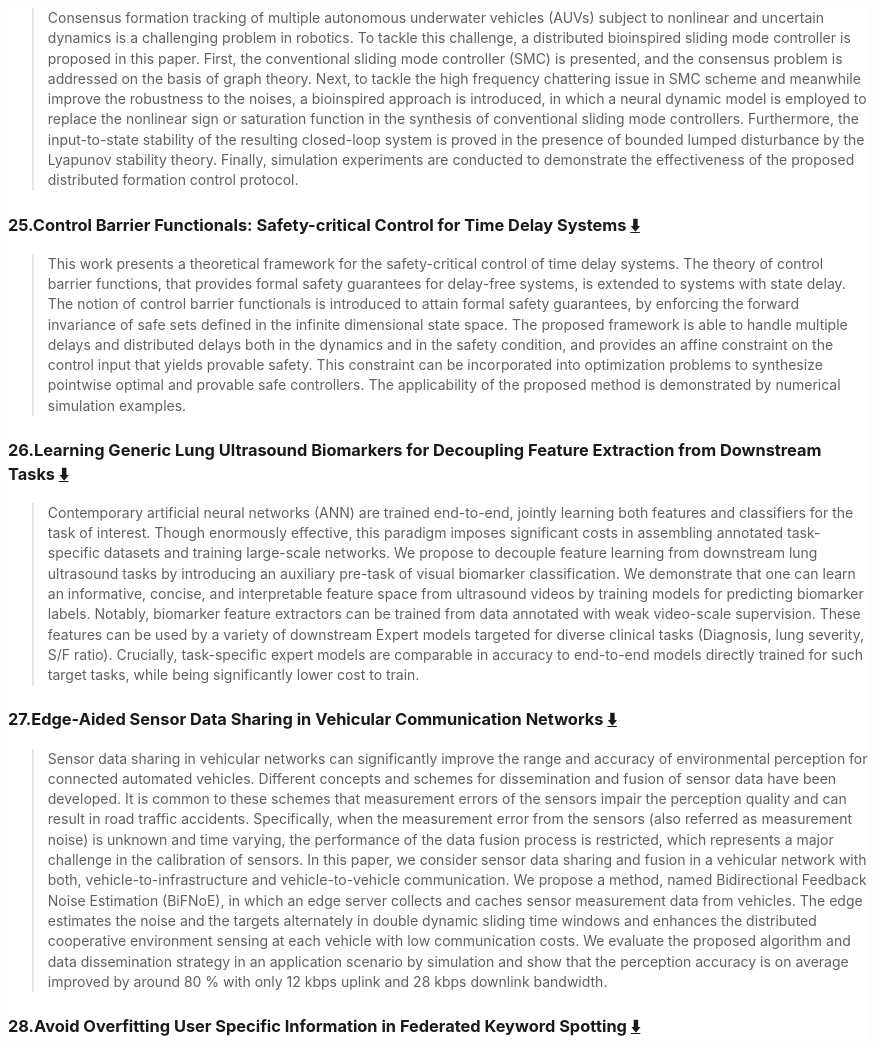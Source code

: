 >  Consensus formation tracking of multiple autonomous underwater vehicles (AUVs) subject to nonlinear and uncertain dynamics is a challenging problem in robotics. To tackle this challenge, a distributed bioinspired sliding mode controller is proposed in this paper. First, the conventional sliding mode controller (SMC) is presented, and the consensus problem is addressed on the basis of graph theory. Next, to tackle the high frequency chattering issue in SMC scheme and meanwhile improve the robustness to the noises, a bioinspired approach is introduced, in which a neural dynamic model is employed to replace the nonlinear sign or saturation function in the synthesis of conventional sliding mode controllers. Furthermore, the input-to-state stability of the resulting closed-loop system is proved in the presence of bounded lumped disturbance by the Lyapunov stability theory. Finally, simulation experiments are conducted to demonstrate the effectiveness of the proposed distributed formation control protocol.      
### 25.Control Barrier Functionals: Safety-critical Control for Time Delay Systems  [ :arrow_down: ](https://arxiv.org/pdf/2206.08409.pdf)
>  This work presents a theoretical framework for the safety-critical control of time delay systems. The theory of control barrier functions, that provides formal safety guarantees for delay-free systems, is extended to systems with state delay. The notion of control barrier functionals is introduced to attain formal safety guarantees, by enforcing the forward invariance of safe sets defined in the infinite dimensional state space. The proposed framework is able to handle multiple delays and distributed delays both in the dynamics and in the safety condition, and provides an affine constraint on the control input that yields provable safety. This constraint can be incorporated into optimization problems to synthesize pointwise optimal and provable safe controllers. The applicability of the proposed method is demonstrated by numerical simulation examples.      
### 26.Learning Generic Lung Ultrasound Biomarkers for Decoupling Feature Extraction from Downstream Tasks  [ :arrow_down: ](https://arxiv.org/pdf/2206.08398.pdf)
>  Contemporary artificial neural networks (ANN) are trained end-to-end, jointly learning both features and classifiers for the task of interest. Though enormously effective, this paradigm imposes significant costs in assembling annotated task-specific datasets and training large-scale networks. We propose to decouple feature learning from downstream lung ultrasound tasks by introducing an auxiliary pre-task of visual biomarker classification. We demonstrate that one can learn an informative, concise, and interpretable feature space from ultrasound videos by training models for predicting biomarker labels. Notably, biomarker feature extractors can be trained from data annotated with weak video-scale supervision. These features can be used by a variety of downstream Expert models targeted for diverse clinical tasks (Diagnosis, lung severity, S/F ratio). Crucially, task-specific expert models are comparable in accuracy to end-to-end models directly trained for such target tasks, while being significantly lower cost to train.      
### 27.Edge-Aided Sensor Data Sharing in Vehicular Communication Networks  [ :arrow_down: ](https://arxiv.org/pdf/2206.08882.pdf)
>  Sensor data sharing in vehicular networks can significantly improve the range and accuracy of environmental perception for connected automated vehicles. Different concepts and schemes for dissemination and fusion of sensor data have been developed. It is common to these schemes that measurement errors of the sensors impair the perception quality and can result in road traffic accidents. Specifically, when the measurement error from the sensors (also referred as measurement noise) is unknown and time varying, the performance of the data fusion process is restricted, which represents a major challenge in the calibration of sensors. In this paper, we consider sensor data sharing and fusion in a vehicular network with both, vehicle-to-infrastructure and vehicle-to-vehicle communication. We propose a method, named Bidirectional Feedback Noise Estimation (BiFNoE), in which an edge server collects and caches sensor measurement data from vehicles. The edge estimates the noise and the targets alternately in double dynamic sliding time windows and enhances the distributed cooperative environment sensing at each vehicle with low communication costs. We evaluate the proposed algorithm and data dissemination strategy in an application scenario by simulation and show that the perception accuracy is on average improved by around 80 % with only 12 kbps uplink and 28 kbps downlink bandwidth.      
### 28.Avoid Overfitting User Specific Information in Federated Keyword Spotting  [ :arrow_down: ](https://arxiv.org/pdf/2206.08864.pdf)